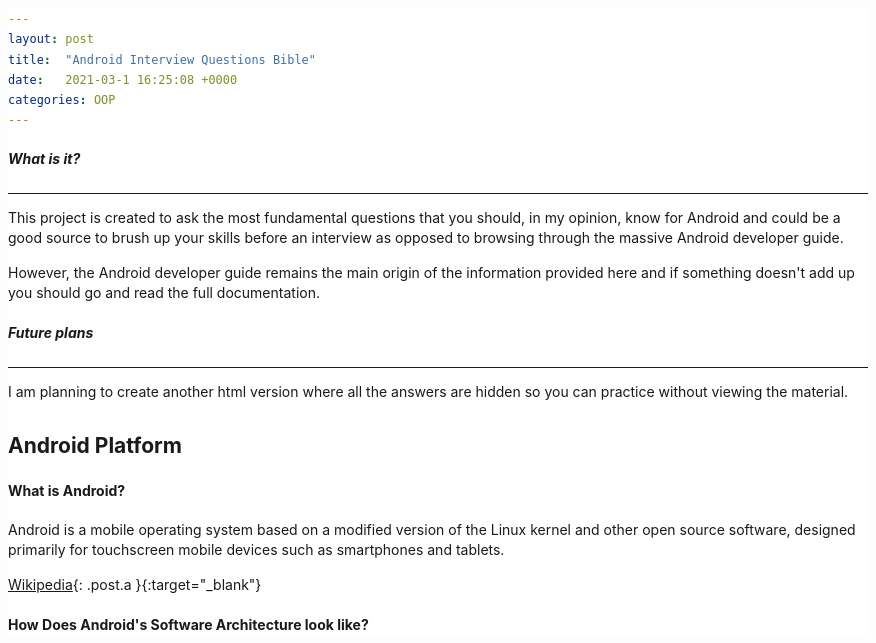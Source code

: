 ```yaml
---
layout: post
title:  "Android Interview Questions Bible"
date:   2021-03-1 16:25:08 +0000
categories: OOP
---
```


##### What is it?
---
This project is created to ask the most fundamental questions that you should, in my opinion, know for Android and could be a good source to brush up your skills before an interview as opposed to browsing through the massive Android developer guide. 

However, the Android developer guide remains the main origin of the information provided here and if something doesn't add up you should go and read the full documentation.

##### Future plans
---

I am planning to create another html version where all the answers are hidden so you can practice without viewing the material.

## Android Platform

#### What is Android? 

Android is a mobile operating system based on a modified version of the Linux kernel and other open source software, designed primarily for touchscreen mobile devices such as smartphones and tablets.


[Wikipedia](https://en.wikipedia.org/wiki/Android_(operating_system)){: .post.a }{:target="_blank"}


#### How Does Android's Software Architecture look like?
